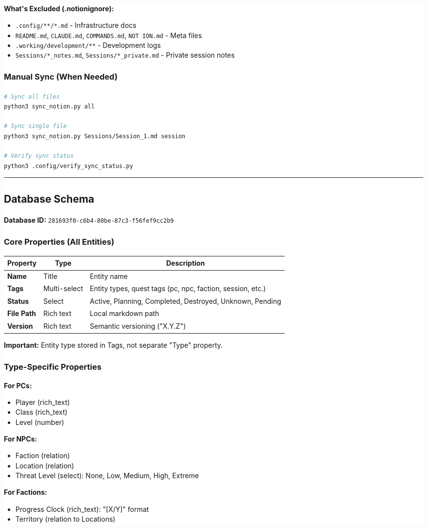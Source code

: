 **What's Excluded (.notionignore):**
- `.config/**/*.md` - Infrastructure docs
- `README.md`, `CLAUDE.md`, `COMMANDS.md`, `NOT ION.md` - Meta files
- `.working/development/**` - Development logs
- `Sessions/*_notes.md`, `Sessions/*_private.md` - Private session notes

### Manual Sync (When Needed)

```bash
# Sync all files
python3 sync_notion.py all

# Sync single file
python3 sync_notion.py Sessions/Session_1.md session

# Verify sync status
python3 .config/verify_sync_status.py
```

---

## Database Schema

**Database ID:** `281693f0-c6b4-80be-87c3-f56fef9cc2b9`

### Core Properties (All Entities)

| Property | Type | Description |
|----------|------|-------------|
| **Name** | Title | Entity name |
| **Tags** | Multi-select | Entity types, quest tags (pc, npc, faction, session, etc.) |
| **Status** | Select | Active, Planning, Completed, Destroyed, Unknown, Pending |
| **File Path** | Rich text | Local markdown path |
| **Version** | Rich text | Semantic versioning ("X.Y.Z") |

**Important:** Entity type stored in Tags, not separate "Type" property.

### Type-Specific Properties

**For PCs:**
- Player (rich_text)
- Class (rich_text)
- Level (number)

**For NPCs:**
- Faction (relation)
- Location (relation)
- Threat Level (select): None, Low, Medium, High, Extreme

**For Factions:**
- Progress Clock (rich_text): "[X/Y]" format
- Territory (relation to Locations)
